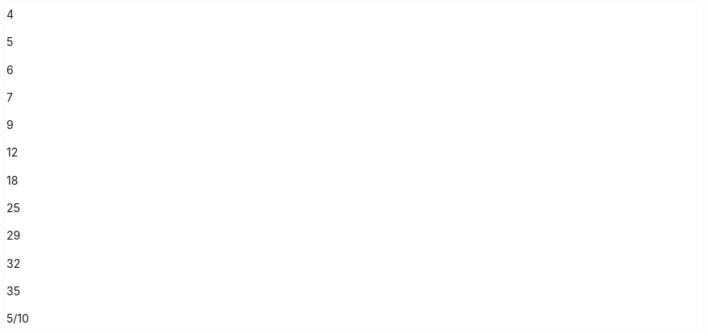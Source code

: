 4

</td>
      <td valign="top">

5

</td>
      <td valign="top">

6

</td>
      <td valign="top">

7

</td>
      <td valign="top">

9

</td>
      <td valign="top">

12

</td>
      <td valign="top">

18

</td>
      <td valign="top">

25

</td>
      <td valign="top">

29

</td>
      <td valign="top">

32

</td>
      <td valign="top">

35

</td>
    </tr>
    <tr>
      <td valign="top">

5/10

</td>
      <td valign="top">
